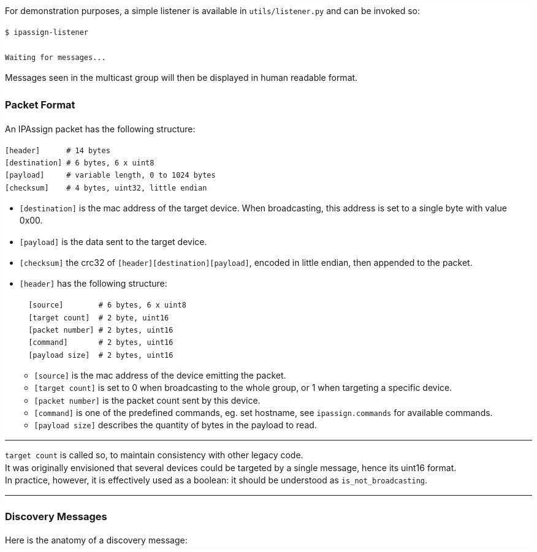 For demonstration purposes, a simple listener is available in `utils/listener.py` and can be invoked so:

```bash
$ ipassign-listener

Waiting for messages...
```

Messages seen in the multicast group will then be displayed in human readable format.

### Packet Format

An IPAssign packet has the following structure:

    [header]      # 14 bytes
    [destination] # 6 bytes, 6 x uint8
    [payload]     # variable length, 0 to 1024 bytes
    [checksum]    # 4 bytes, uint32, little endian

- `[destination]` is the mac address of the target device. When broadcasting,
                  this address is set to a single byte with value 0x00.
- `[payload]` is the data sent to the target device.
- `[checksum]` the crc32 of `[header][destination][payload]`, encoded in little
               endian, then appended to the packet.
- `[header]` has the following structure:

        [source]        # 6 bytes, 6 x uint8
        [target count]  # 2 byte, uint16
        [packet number] # 2 bytes, uint16
        [command]       # 2 bytes, uint16
        [payload size]  # 2 bytes, uint16

  - `[source]` is the mac address of the device emitting the packet.
  - `[target count]` is set to 0 when broadcasting to the whole group,
                     or 1 when targeting a specific device.
  - `[packet number]` is the packet count sent by this device.
  - `[command]` is one of the predefined commands, eg. set hostname, see
                `ipassign.commands` for available commands.
  - `[payload size]` describes the quantity of bytes in the payload to read.

---

`target count` is called so, to maintain consistency with other legacy code.  
It was originally envisioned that several devices could be targeted by a single
message, hence its uint16 format.   
In practice, however, it is effectively used as a boolean: it should be
understood as `is_not_broadcasting`. 

---


### Discovery Messages

Here is the anatomy of a discovery message:
